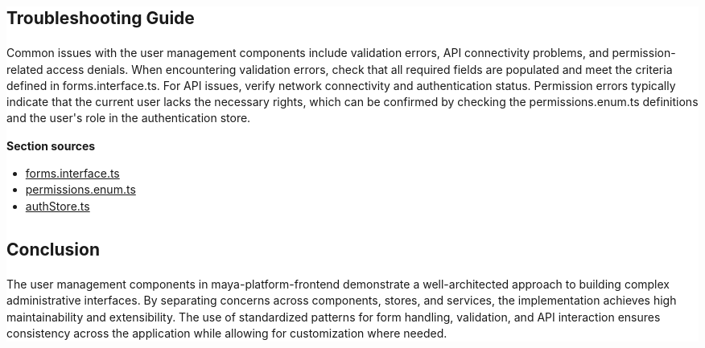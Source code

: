 ## Troubleshooting Guide
Common issues with the user management components include validation errors, API connectivity problems, and permission-related access denials. When encountering validation errors, check that all required fields are populated and meet the criteria defined in forms.interface.ts. For API issues, verify network connectivity and authentication status. Permission errors typically indicate that the current user lacks the necessary rights, which can be confirmed by checking the permissions.enum.ts definitions and the user's role in the authentication store.

**Section sources**
- [forms.interface.ts](file://src/root/shared/model/interface/forms.interface.ts#L1-L40)
- [permissions.enum.ts](file://src/root/shared/model/enum/permissions.enum.ts#L1-L20)
- [authStore.ts](file://src/root/auth/store/authStore.ts#L1-L42)

## Conclusion
The user management components in maya-platform-frontend demonstrate a well-architected approach to building complex administrative interfaces. By separating concerns across components, stores, and services, the implementation achieves high maintainability and extensibility. The use of standardized patterns for form handling, validation, and API interaction ensures consistency across the application while allowing for customization where needed.
